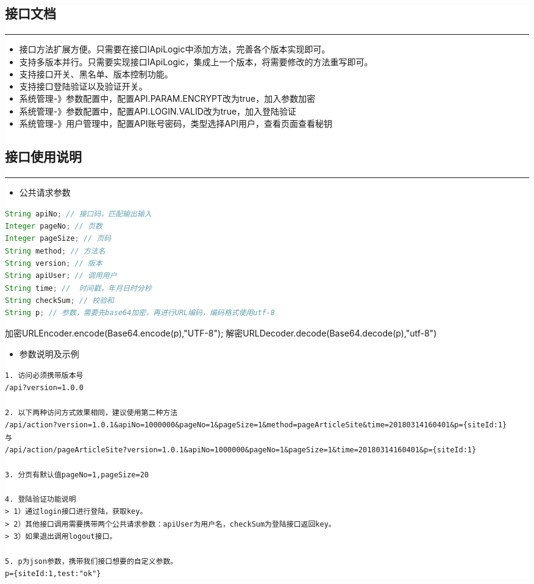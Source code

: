## 接口文档
------------------------

* 接口方法扩展方便。只需要在接口IApiLogic中添加方法，完善各个版本实现即可。
* 支持多版本并行。只需要实现接口IApiLogic，集成上一个版本，将需要修改的方法重写即可。
* 支持接口开关、黑名单、版本控制功能。
* 支持接口登陆验证以及验证开关。
* 系统管理-》参数配置中，配置API.PARAM.ENCRYPT改为true，加入参数加密
* 系统管理-》参数配置中，配置API.LOGIN.VALID改为true，加入登陆验证
* 系统管理-》用户管理中，配置API账号密码，类型选择API用户，查看页面查看秘钥

## 接口使用说明
------------------------

* 公共请求参数

```java
String apiNo; // 接口码，匹配输出输入
Integer pageNo; // 页数
Integer pageSize; // 页码
String method; // 方法名
String version; // 版本
String apiUser; // 调用用户
String time; //  时间戳，年月日时分秒
String checkSum; // 校验和
String p; // 参数，需要先base64加密，再进行URL编码，编码格式使用utf-8
```

加密URLEncoder.encode(Base64.encode(p),"UTF-8");
解密URLDecoder.decode(Base64.decode(p),"utf-8")

* 参数说明及示例

```
1. 访问必须携带版本号
/api?version=1.0.0

2. 以下两种访问方式效果相同，建议使用第二种方法
/api/action?version=1.0.1&apiNo=1000000&pageNo=1&pageSize=1&method=pageArticleSite&time=20180314160401&p={siteId:1}
与
/api/action/pageArticleSite?version=1.0.1&apiNo=1000000&pageNo=1&pageSize=1&time=20180314160401&p={siteId:1}

3. 分页有默认值pageNo=1,pageSize=20

4. 登陆验证功能说明
> 1）通过login接口进行登陆，获取key。
> 2）其他接口调用需要携带两个公共请求参数：apiUser为用户名，checkSum为登陆接口返回key。
> 3）如果退出调用logout接口。

5. p为json参数，携带我们接口想要的自定义参数。
p={siteId:1,test:"ok"}
```
